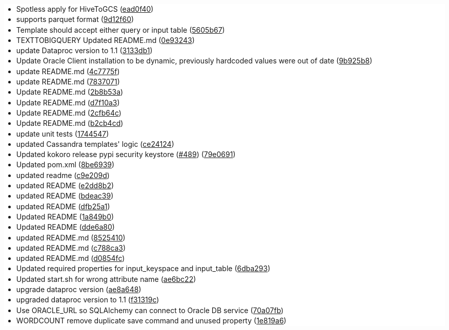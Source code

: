 * Spotless apply for HiveToGCS ([ead0f40](https://github.com/GoogleCloudPlatform/dataproc-templates/commit/ead0f4071af1c99568e3b22d7b7cb4065e41ddee))
* supports parquet format ([9d12f60](https://github.com/GoogleCloudPlatform/dataproc-templates/commit/9d12f601f4f51d613e67c4f0bf025f4bdb3ac45d))
* Template should accept either query or input table ([5605b67](https://github.com/GoogleCloudPlatform/dataproc-templates/commit/5605b67653abb39a951c49f4df28a924a927adbe))
* TEXTTOBIGQUERY Updated README.md ([0e93243](https://github.com/GoogleCloudPlatform/dataproc-templates/commit/0e932438eddb04e40023e5f9dd5ca132e4177f8d))
* update Dataproc version to 1.1 ([3133db1](https://github.com/GoogleCloudPlatform/dataproc-templates/commit/3133db160f2a9e90ee6b1cda6c17581f62b76b46))
* Update Oracle Client installation to be dynamic, previously hardcoded values were out of date ([9b925b8](https://github.com/GoogleCloudPlatform/dataproc-templates/commit/9b925b8f239ab6a1df34a4654c2b2b6e0ee2c79f))
* update README.md ([4c7775f](https://github.com/GoogleCloudPlatform/dataproc-templates/commit/4c7775fe6e990531e4a4bb4161b48e03a89f5fcb))
* update README.md ([7837071](https://github.com/GoogleCloudPlatform/dataproc-templates/commit/7837071bead46c46893a8191197cc29da8321610))
* Update README.md ([2b8b53a](https://github.com/GoogleCloudPlatform/dataproc-templates/commit/2b8b53aaed26f6203bf93a952a4f3433c5761f64))
* Update README.md ([d7f10a3](https://github.com/GoogleCloudPlatform/dataproc-templates/commit/d7f10a3b1c9f792bee295acd2ff51ac3a0184688))
* Update README.md ([2cfb64c](https://github.com/GoogleCloudPlatform/dataproc-templates/commit/2cfb64c71c9ddb3019f82eeadae071482dc4c78d))
* Update README.md ([b2cb4cd](https://github.com/GoogleCloudPlatform/dataproc-templates/commit/b2cb4cd17808028a8579588eca6b19e8cf799023))
* update unit tests ([1744547](https://github.com/GoogleCloudPlatform/dataproc-templates/commit/174454720e2aacddba0a6d944543130e2b45cabf))
* updated Cassandra templates' logic ([ce24124](https://github.com/GoogleCloudPlatform/dataproc-templates/commit/ce241247b971cc49921e8ba1c0d0efa8e60c13f0))
* Updated kokoro release pypi security keystore ([#489](https://github.com/GoogleCloudPlatform/dataproc-templates/issues/489)) ([79e0691](https://github.com/GoogleCloudPlatform/dataproc-templates/commit/79e0691a9d959108c1c81c7887eb6c245e7d1d9c))
* Updated pom.xml ([8be6939](https://github.com/GoogleCloudPlatform/dataproc-templates/commit/8be6939221cdc9d93c5918aeb388baa0964e6278))
* updated readme ([c9e209d](https://github.com/GoogleCloudPlatform/dataproc-templates/commit/c9e209d896b1035ffded1a4f71d7295cf45f76ab))
* updated README ([e2dd8b2](https://github.com/GoogleCloudPlatform/dataproc-templates/commit/e2dd8b25456fbe036bf510e9e824998a548040c1))
* updated README ([bdeac39](https://github.com/GoogleCloudPlatform/dataproc-templates/commit/bdeac39a3cb964eab67020bbd4d035b085a817ff))
* updated README ([dfb25a1](https://github.com/GoogleCloudPlatform/dataproc-templates/commit/dfb25a1ae6a21168a32abed1a05482d0260bdc3f))
* Updated README ([1a849b0](https://github.com/GoogleCloudPlatform/dataproc-templates/commit/1a849b0501eea9d66035760b78ee28068bdfb93e))
* Updated README ([dde6a80](https://github.com/GoogleCloudPlatform/dataproc-templates/commit/dde6a80ef7d7e33706f17766dabbd9e49d81a331))
* updated README.md ([8525410](https://github.com/GoogleCloudPlatform/dataproc-templates/commit/852541097a114bd9bdbe115a206d613e96d8ec0d))
* updated README.md ([c788ca3](https://github.com/GoogleCloudPlatform/dataproc-templates/commit/c788ca316568c80bfe0dbb9f248d68944ad602b2))
* updated README.md ([d0854fc](https://github.com/GoogleCloudPlatform/dataproc-templates/commit/d0854fc9fd8b73975a17fbc2eea5a9cab5c72ebd))
* Updated required properties for input_keyspace and input_table ([6dba293](https://github.com/GoogleCloudPlatform/dataproc-templates/commit/6dba2936376c0d061e7d70cc22def25c57b258e3))
* Updated start.sh for wrong attribute name ([ae6bc22](https://github.com/GoogleCloudPlatform/dataproc-templates/commit/ae6bc2253b1da4267b0b4f6740cfe15207ec16b2))
* upgrade dataproc version ([ae8a648](https://github.com/GoogleCloudPlatform/dataproc-templates/commit/ae8a64820204b7681cd178b54418163d0d01b6d5))
* upgraded dataproc version to 1.1 ([f31319c](https://github.com/GoogleCloudPlatform/dataproc-templates/commit/f31319c80aedc5fea310f012a8170275dc5c2bb1))
* Use ORACLE_URL so SQLAlchemy can connect to Oracle DB service ([70a07fb](https://github.com/GoogleCloudPlatform/dataproc-templates/commit/70a07fb219b077322f2f2eb8aef13386436f89ba))
* WORDCOUNT remove duplicate save command and unused property ([1e819a6](https://github.com/GoogleCloudPlatform/dataproc-templates/commit/1e819a692773e310098427362b2821444bebc2e6))